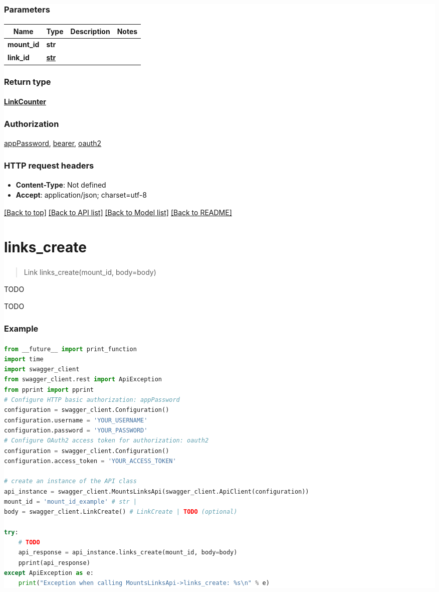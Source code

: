 ### Parameters

Name | Type | Description  | Notes
------------- | ------------- | ------------- | -------------
 **mount_id** | **str**|  | 
 **link_id** | [**str**](.md)|  | 

### Return type

[**LinkCounter**](LinkCounter.md)

### Authorization

[appPassword](../README.md#appPassword), [bearer](../README.md#bearer), [oauth2](../README.md#oauth2)

### HTTP request headers

 - **Content-Type**: Not defined
 - **Accept**: application/json; charset=utf-8

[[Back to top]](#) [[Back to API list]](../README.md#documentation-for-api-endpoints) [[Back to Model list]](../README.md#documentation-for-models) [[Back to README]](../README.md)

# **links_create**
> Link links_create(mount_id, body=body)

TODO

TODO

### Example
```python
from __future__ import print_function
import time
import swagger_client
from swagger_client.rest import ApiException
from pprint import pprint
# Configure HTTP basic authorization: appPassword
configuration = swagger_client.Configuration()
configuration.username = 'YOUR_USERNAME'
configuration.password = 'YOUR_PASSWORD'
# Configure OAuth2 access token for authorization: oauth2
configuration = swagger_client.Configuration()
configuration.access_token = 'YOUR_ACCESS_TOKEN'

# create an instance of the API class
api_instance = swagger_client.MountsLinksApi(swagger_client.ApiClient(configuration))
mount_id = 'mount_id_example' # str | 
body = swagger_client.LinkCreate() # LinkCreate | TODO (optional)

try:
    # TODO
    api_response = api_instance.links_create(mount_id, body=body)
    pprint(api_response)
except ApiException as e:
    print("Exception when calling MountsLinksApi->links_create: %s\n" % e)
```
